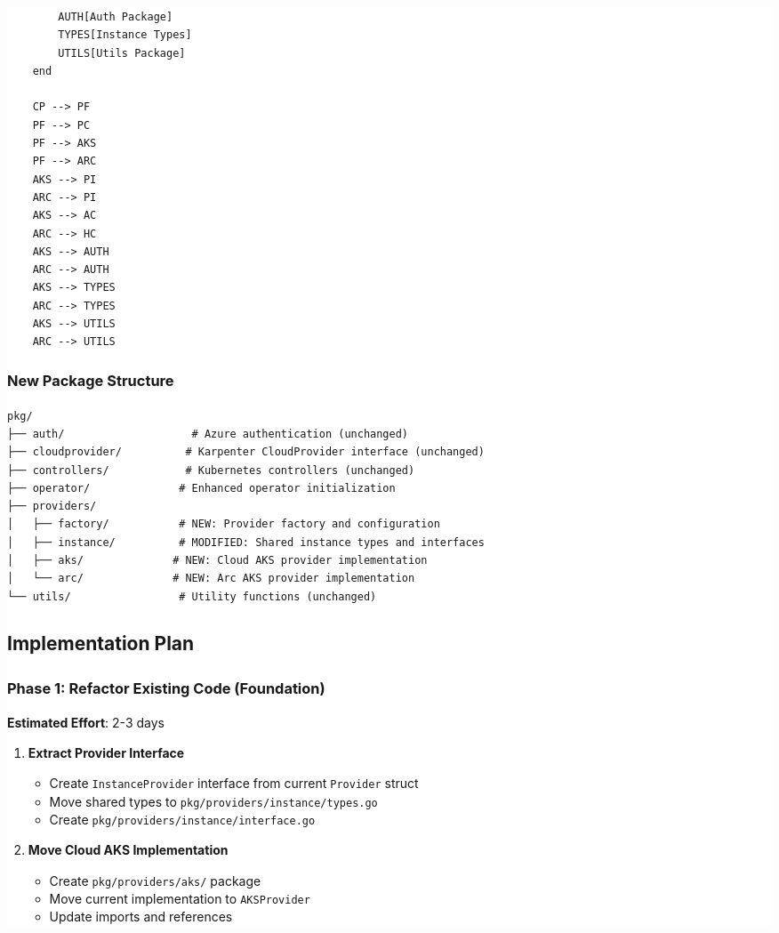 ```mermaid
        AUTH[Auth Package]
        TYPES[Instance Types]
        UTILS[Utils Package]
    end
    
    CP --> PF
    PF --> PC
    PF --> AKS
    PF --> ARC
    AKS --> PI
    ARC --> PI
    AKS --> AC
    ARC --> HC
    AKS --> AUTH
    ARC --> AUTH
    AKS --> TYPES
    ARC --> TYPES
    AKS --> UTILS
    ARC --> UTILS
```

### New Package Structure
```
pkg/
├── auth/                    # Azure authentication (unchanged)
├── cloudprovider/          # Karpenter CloudProvider interface (unchanged)
├── controllers/            # Kubernetes controllers (unchanged)
├── operator/              # Enhanced operator initialization
├── providers/
│   ├── factory/           # NEW: Provider factory and configuration
│   ├── instance/          # MODIFIED: Shared instance types and interfaces
│   ├── aks/              # NEW: Cloud AKS provider implementation
│   └── arc/              # NEW: Arc AKS provider implementation
└── utils/                 # Utility functions (unchanged)
```

## Implementation Plan

### Phase 1: Refactor Existing Code (Foundation)
**Estimated Effort**: 2-3 days

1. **Extract Provider Interface**
   - Create `InstanceProvider` interface from current `Provider` struct
   - Move shared types to `pkg/providers/instance/types.go`
   - Create `pkg/providers/instance/interface.go`

2. **Move Cloud AKS Implementation**
   - Create `pkg/providers/aks/` package
   - Move current implementation to `AKSProvider`
   - Update imports and references
